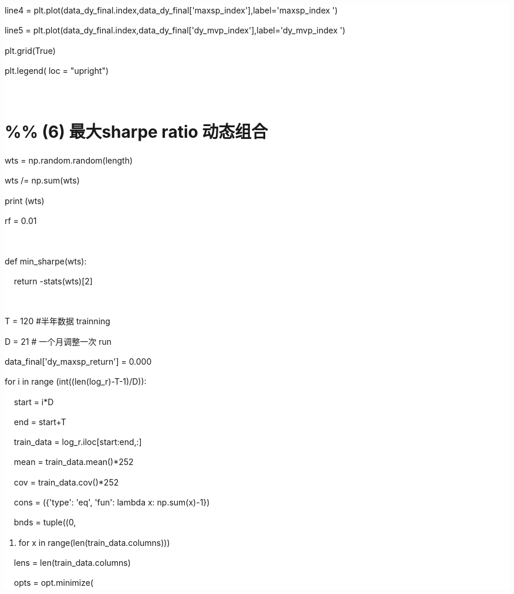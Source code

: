 line4 =
plt.plot(data_dy_final.index,data_dy_final['maxsp_index'],label='maxsp_index ')

line5 =
plt.plot(data_dy_final.index,data_dy_final['dy_mvp_index'],label='dy_mvp_index
')

plt.grid(True)  

plt.legend( loc = "upright")

 

# %% (6) 最大sharpe ratio 动态组合 

wts = np.random.random(length)

wts /= np.sum(wts)

print (wts)

rf = 0.01

 

def min_sharpe(wts):

    return
-stats(wts)[2]

 

T = 120 #半年数据 trainning

D = 21 # 一个月调整一次 run

data_final['dy_maxsp_return'] = 0.000

for i in range (int((len(log_r)-T-1)/D)):

    start = i*D

    end = start+T

    train_data =
log_r.iloc[start:end,:]

    mean =
train_data.mean()*252

    cov =
train_data.cov()*252   

    cons = ({'type':
'eq', 'fun': lambda x: np.sum(x)-1})

    bnds = tuple((0,
1) for x in range(len(train_data.columns)))

    lens = len(train_data.columns)

    opts =
opt.minimize(
